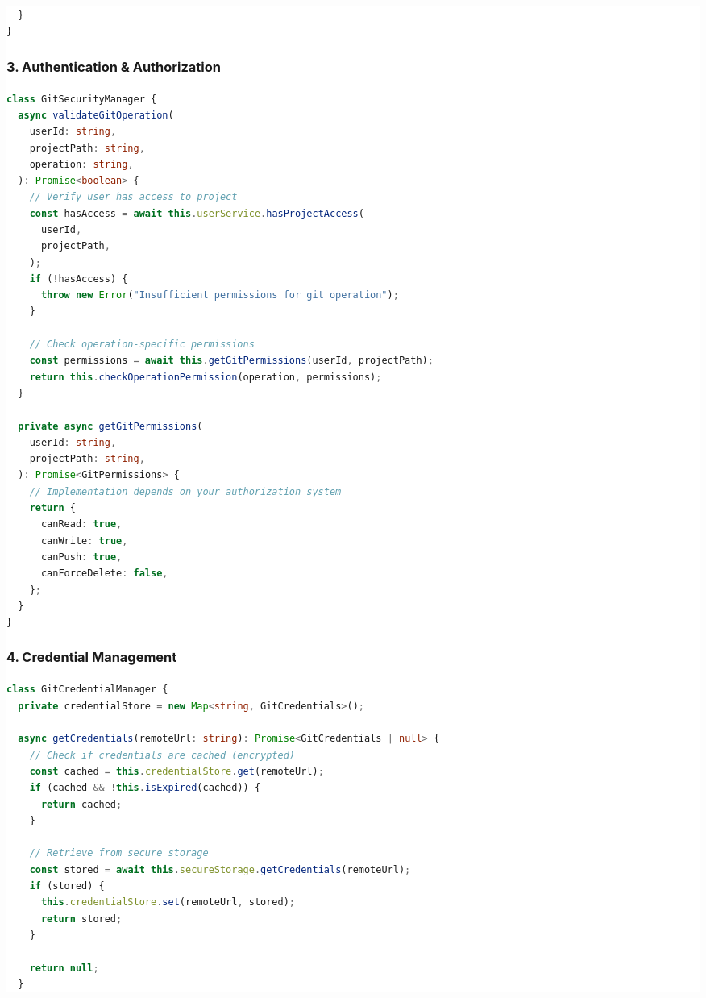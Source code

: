 ```typescript
  }
}
```

### 3. Authentication & Authorization

```typescript
class GitSecurityManager {
  async validateGitOperation(
    userId: string,
    projectPath: string,
    operation: string,
  ): Promise<boolean> {
    // Verify user has access to project
    const hasAccess = await this.userService.hasProjectAccess(
      userId,
      projectPath,
    );
    if (!hasAccess) {
      throw new Error("Insufficient permissions for git operation");
    }

    // Check operation-specific permissions
    const permissions = await this.getGitPermissions(userId, projectPath);
    return this.checkOperationPermission(operation, permissions);
  }

  private async getGitPermissions(
    userId: string,
    projectPath: string,
  ): Promise<GitPermissions> {
    // Implementation depends on your authorization system
    return {
      canRead: true,
      canWrite: true,
      canPush: true,
      canForceDelete: false,
    };
  }
}
```

### 4. Credential Management

```typescript
class GitCredentialManager {
  private credentialStore = new Map<string, GitCredentials>();

  async getCredentials(remoteUrl: string): Promise<GitCredentials | null> {
    // Check if credentials are cached (encrypted)
    const cached = this.credentialStore.get(remoteUrl);
    if (cached && !this.isExpired(cached)) {
      return cached;
    }

    // Retrieve from secure storage
    const stored = await this.secureStorage.getCredentials(remoteUrl);
    if (stored) {
      this.credentialStore.set(remoteUrl, stored);
      return stored;
    }

    return null;
  }
```